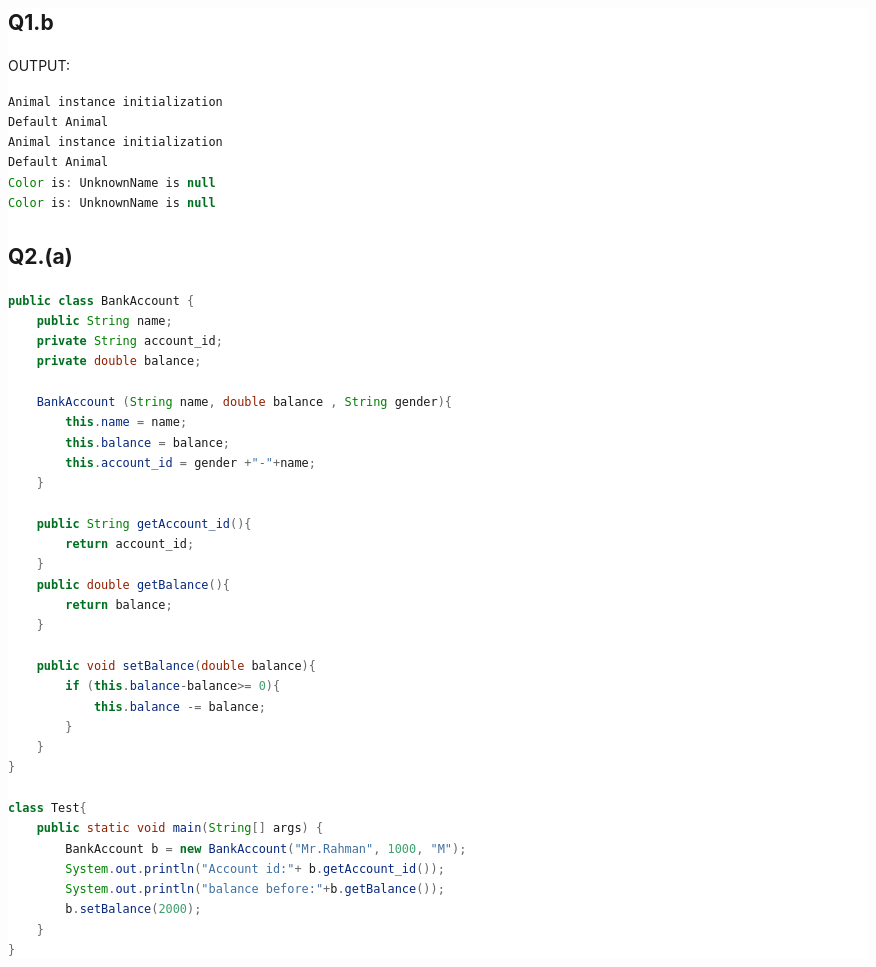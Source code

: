 ## Q1.b

 OUTPUT:
```java
Animal instance initialization
Default Animal
Animal instance initialization
Default Animal
Color is: UnknownName is null
Color is: UnknownName is null

```

## Q2.(a)

```java
public class BankAccount {
    public String name;
    private String account_id;
    private double balance;

    BankAccount (String name, double balance , String gender){
        this.name = name;
        this.balance = balance;
        this.account_id = gender +"-"+name;
    }

    public String getAccount_id(){
        return account_id;
    }
    public double getBalance(){
        return balance;
    }

    public void setBalance(double balance){
        if (this.balance-balance>= 0){
            this.balance -= balance;
        }
    }
}

class Test{
    public static void main(String[] args) {
        BankAccount b = new BankAccount("Mr.Rahman", 1000, "M");
        System.out.println("Account id:"+ b.getAccount_id());
        System.out.println("balance before:"+b.getBalance());
        b.setBalance(2000);
    }
}
```
